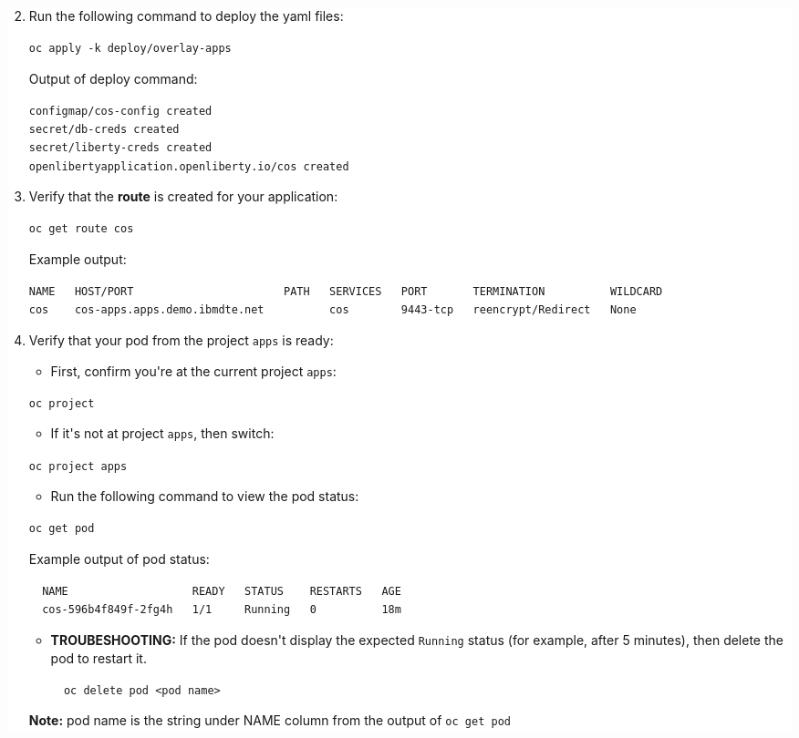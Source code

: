 2. Run the following command to deploy the yaml files:

     ```
     oc apply -k deploy/overlay-apps
     ```

     Output of deploy command:
     ```
     configmap/cos-config created
     secret/db-creds created
     secret/liberty-creds created
     openlibertyapplication.openliberty.io/cos created
     ```
     
3. Verify that the **route** is created for your application:
    ```
    oc get route cos
    ```

    Example output:
    ```
    NAME   HOST/PORT                       PATH   SERVICES   PORT       TERMINATION          WILDCARD
    cos    cos-apps.apps.demo.ibmdte.net          cos        9443-tcp   reencrypt/Redirect   None
    ```

4. Verify that your pod from the project `apps` is ready:
 
     - First, confirm you're at the current project `apps`:
     ```
     oc project
     ```
     
     - If it's not at project `apps`, then switch:
     ```
     oc project apps
     ```
     
     - Run the following command to view the pod status:
     ```
     oc get pod 
     ```

      Example output of pod status:
      ```
        NAME                   READY   STATUS    RESTARTS   AGE
        cos-596b4f849f-2fg4h   1/1     Running   0          18m
      ```
  
      - **TROUBESHOOTING:** If the pod doesn't display the expected `Running` status (for example, after 5 minutes), then delete the pod to restart it.
        ```
	      oc delete pod <pod name>  
	      ```
     **Note:** pod name is the string under NAME column from the output of `oc get pod`

